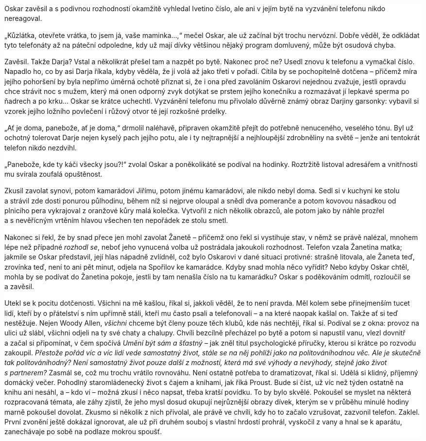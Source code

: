 Oskar zavěsil a s podivnou rozhodností okamžitě vyhledal Ivetino číslo, ale ani v jejím bytě na vyzvánění telefonu nikdo nereagoval.

„Kůzlátka, otevřete vrátka, to jsem já, vaše maminka…,“ mečel Oskar, ale už začínal být trochu nervózní. Dobře věděl, že odkládat tyto telefonáty až na páteční odpoledne, kdy už mají dívky většinou nějaký program domluvený, může být osudová chyba.

Zavěsil. Takže Darja? Vstal a několikrát přešel tam a nazpět po bytě. Nakonec proč ne? Usedl znovu k telefonu a vymačkal číslo. Napadlo ho, co by asi Darja říkala, kdyby věděla, že jí volá až jako třetí v pořadí. Cítila by se pochopitelně dotčena – přičemž míra jejího pohoršení by byla nepřímo úměrná ochotě přiznat si, že i ona před zavoláním Oskarovi nejednou zvažuje, jestli opravdu chce strávit noc s mužem, který má onen odporný zvyk dotýkat se prstem jejího konečníku a rozmazávat jí lepkavé sperma po ňadrech a po krku… Oskar se krátce uchechtl. Vyzvánění telefonu mu přivolalo důvěrně známý obraz Darjiny garsonky: vybavil si vzorek jejího ložního povlečení i růžový otvor té její rozkošné prdelky.

„Ať je doma, panebože, ať je doma,“ drmolil naléhavě, připraven okamžitě přejít do potřebně nenuceného, veselého tónu. Byl už ochotný tolerovat Darje nejen kyselý pach jejího potu, ale i ty nejtrapnější a nejhloupější zdrobněliny na světě – jenže ani tentokrát telefon nikdo nezdvihl.

„Panebože, kde ty káči všecky jsou?!“ zvolal Oskar a poněkolikáté se podíval na hodinky. Roztržitě listoval adresářem a vnitřnosti mu svírala zoufalá opuštěnost.

Zkusil zavolat synovi, potom kamarádovi Jiřímu, potom jinému kamarádovi, ale nikdo nebyl doma. Sedl si v kuchyni ke stolu a strávil zde dosti ponurou půlhodinu, během níž si nejprve oloupal a snědl dva pomeranče a potom kovovou násadkou od plnicího pera vykrajoval z oranžové kůry malá kolečka. Vytvořil z nich několik obrazců, ale potom jako by náhle prozřel a s nevěřícným vrtěním hlavou všechen ten nepořádek ze stolu smetl.

Nakonec si řekl, že by snad přece jen mohl zavolat Žanetě – přičemž ono řekl si vystihuje stav, v němž se právě nalézal, mnohem lépe než případné _rozhodl se_, neboť jeho vynucená volba už postrádala jakoukoli rozhodnost. Telefon vzala Žanetina matka; jakmile se Oskar představil, její hlas nápadně zvlídněl, což bylo Oskarovi v dané situaci protivné: strašně litovala, ale Žaneta teď, zrovínka teď, není to ani pět minut, odjela na Spořilov ke kamarádce. Kdyby snad mohla něco vyřídit? Nebo kdyby Oskar chtěl, mohla by se podívat do Žanetina pokoje, jestli by tam nenašla číslo na tu kamarádku? Oskar s poděkováním odmítl, rozloučil se a zavěsil.

  

Utekl se k pocitu dotčenosti. Všichni na mě kašlou, říkal si, jakkoli věděl, že to není pravda. Měl kolem sebe přinejmenším tucet lidí, kteří by o přátelství s ním upřímně stáli, kteří mu často psali a telefonovali – a na které naopak kašlal on. Takže ať si teď nestěžuje. Nejen Woody Allen, _všichni_ chceme být členy pouze těch klubů, kde nás nechtějí, říkal si. Podíval se z okna: provoz na ulici už slábl, všichni odjeli na ty své chaty a chalupy. Chvíli bezcílně přecházel po bytě a potom si napustil vanu, vlezl dovnitř a začal si připomínat, v čem spočívá _Umění být sám a šťastný_ – jak zněl titul psychologické příručky, kterou si krátce po rozvodu zakoupil. _Přestože pořád víc a víc lidí vede samostatný život, stále se na něj pohlíží jako na politováníhodnou věc. Ale je skutečně tak politováníhodný? Není samostatný život pouze další z možností, která má své výhody a nevýhody, stejně jako život s partnerem?_ Zasmál se, což mu trochu vrátilo rovnováhu. Není ostatně potřeba to dramatizovat, říkal si. Udělá si klidný, příjemný domácký večer. Pohodlný staromládenecký život s čajem a knihami, jak říká Proust. Bude si číst, už víc než týden ostatně na knihu ani nesáhl, a – kdo ví – možná zkusí i něco napsat, třeba kratší povídku. To by bylo skvělé. Pokoušel se myslet na některá rozpracovaná témata, ale záhy zjistil, že jeho mysl dosud okupují nejrůznější obrazy dívek, kterým se v průběhu minulé hodiny marně pokoušel dovolat. Zkusmo si několik z nich přivolal, ale právě ve chvíli, kdy ho to začalo vzrušovat, zazvonil telefon. Zaklel. První zvonění ještě dokázal ignorovat, ale už při druhém souboj s vlastní hrdostí prohrál, vyskočil z vany a hnal se k aparátu, zanechávaje po sobě na podlaze mokrou spoušť.
